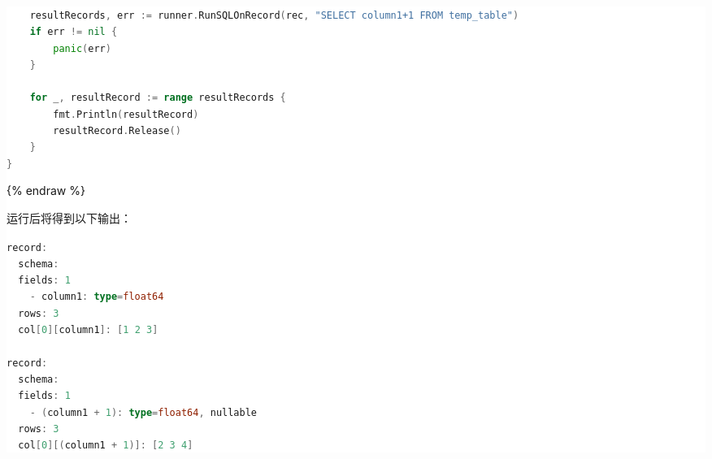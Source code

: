 ```go
    resultRecords, err := runner.RunSQLOnRecord(rec, "SELECT column1+1 FROM temp_table")
    if err != nil {
        panic(err)
    }

    for _, resultRecord := range resultRecords {
        fmt.Println(resultRecord)
        resultRecord.Release()
    }
}
```
{% endraw %}

运行后将得到以下输出：

```go
record:
  schema:
  fields: 1
    - column1: type=float64
  rows: 3
  col[0][column1]: [1 2 3]

record:
  schema:
  fields: 1
    - (column1 + 1): type=float64, nullable
  rows: 3
  col[0][(column1 + 1)]: [2 3 4]
```